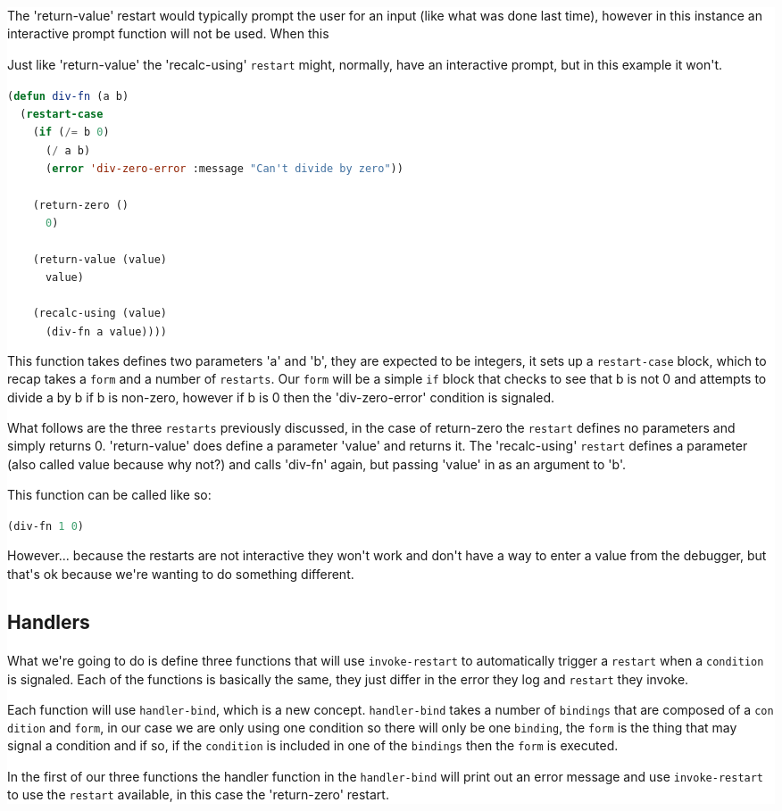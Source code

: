 The 'return-value' restart would typically prompt the user for an input (like what was done last time), however in this instance an interactive prompt function will not be used. When this 

Just like 'return-value' the 'recalc-using' `restart` might, normally, have an interactive prompt, but in this example it won't.

```cl
(defun div-fn (a b)
  (restart-case
    (if (/= b 0)
      (/ a b)
      (error 'div-zero-error :message "Can't divide by zero"))

    (return-zero ()
      0)

    (return-value (value)
      value)

    (recalc-using (value)
      (div-fn a value))))
```

This function takes defines two parameters 'a' and 'b', they are expected to be integers, it sets up a `restart-case` block, which to recap takes a `form` and a number of `restarts`. Our `form` will be a simple `if` block that checks to see that b is not 0 and attempts to divide a by b if b is non-zero, however if b is 0 then the 'div-zero-error' condition is signaled.

What follows are the three `restarts` previously discussed, in the case of return-zero the `restart` defines no parameters and simply returns 0. 'return-value' does define a parameter 'value' and returns it. The 'recalc-using' `restart` defines a parameter (also called value because why not?) and calls 'div-fn' again, but passing 'value' in as an argument to 'b'.

This function can be called like so:

```cl
(div-fn 1 0)
```

However... because the restarts are not interactive they won't work and don't have a way to enter a value from the debugger, but that's ok because we're wanting to do something different.

## Handlers

What we're going to do is define three functions that will use `invoke-restart` to automatically trigger a `restart` when a `condition` is signaled. Each of the functions is basically the same, they just differ in the error they log and `restart` they invoke.

Each function will use `handler-bind`, which is a new concept. `handler-bind` takes a number of `bindings` that are composed of a `condition` and `form`, in our case we are only using one condition so there will only be one `binding`, the `form` is the thing that may signal a condition and if so, if the `condition` is included in one of the `bindings` then the `form` is executed.

In the first of our three functions the handler function in the `handler-bind` will print out an error message and use `invoke-restart` to use the `restart` available, in this case the 'return-zero' restart.
